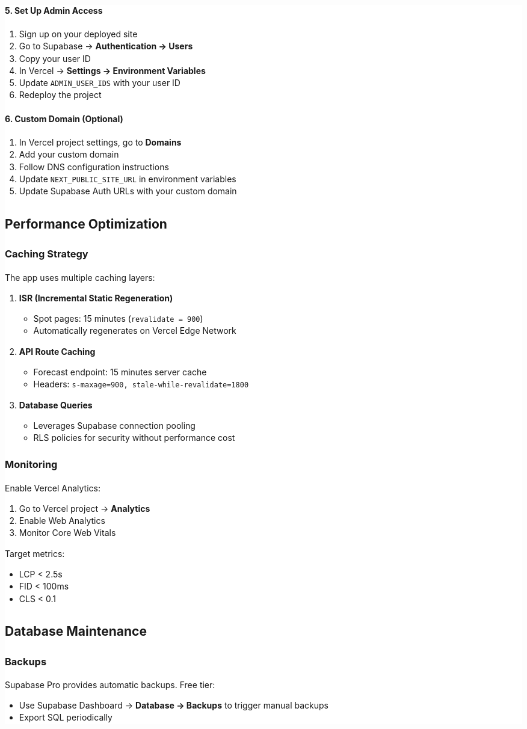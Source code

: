 #### 5. Set Up Admin Access

1. Sign up on your deployed site
2. Go to Supabase → **Authentication → Users**
3. Copy your user ID
4. In Vercel → **Settings → Environment Variables**
5. Update `ADMIN_USER_IDS` with your user ID
6. Redeploy the project

#### 6. Custom Domain (Optional)

1. In Vercel project settings, go to **Domains**
2. Add your custom domain
3. Follow DNS configuration instructions
4. Update `NEXT_PUBLIC_SITE_URL` in environment variables
5. Update Supabase Auth URLs with your custom domain

## Performance Optimization

### Caching Strategy

The app uses multiple caching layers:

1. **ISR (Incremental Static Regeneration)**
   - Spot pages: 15 minutes (`revalidate = 900`)
   - Automatically regenerates on Vercel Edge Network

2. **API Route Caching**
   - Forecast endpoint: 15 minutes server cache
   - Headers: `s-maxage=900, stale-while-revalidate=1800`

3. **Database Queries**
   - Leverages Supabase connection pooling
   - RLS policies for security without performance cost

### Monitoring

Enable Vercel Analytics:
1. Go to Vercel project → **Analytics**
2. Enable Web Analytics
3. Monitor Core Web Vitals

Target metrics:
- LCP < 2.5s
- FID < 100ms
- CLS < 0.1

## Database Maintenance

### Backups

Supabase Pro provides automatic backups. Free tier:
- Use Supabase Dashboard → **Database → Backups** to trigger manual backups
- Export SQL periodically
